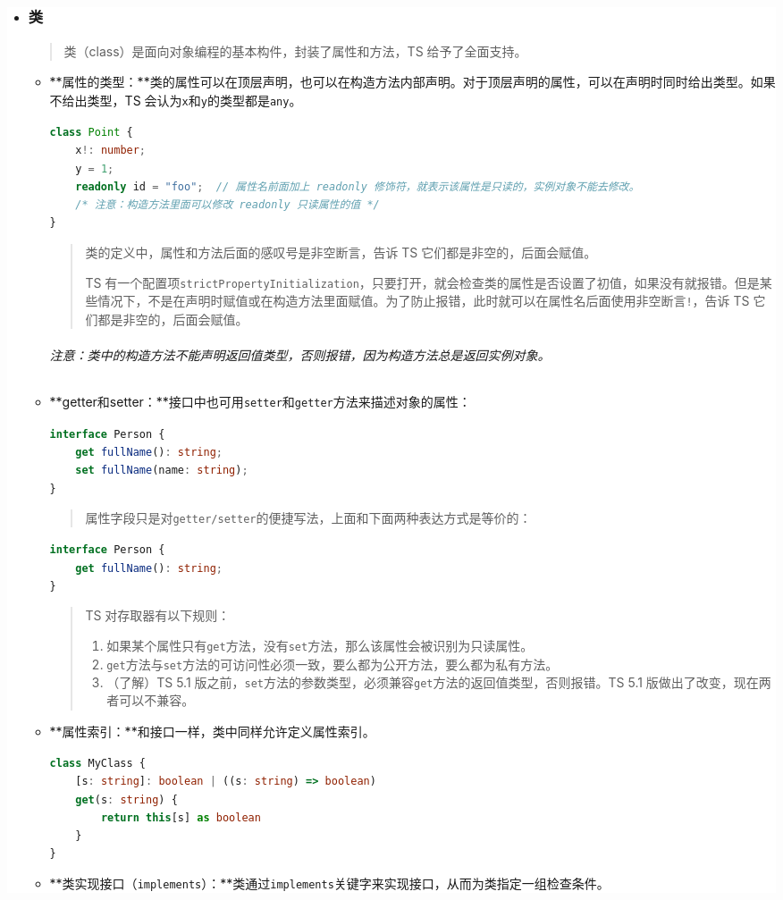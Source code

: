 - ### 类

  > 类（class）是面向对象编程的基本构件，封装了属性和方法，TS 给予了全面支持。

  - **属性的类型：**类的属性可以在顶层声明，也可以在构造方法内部声明。对于顶层声明的属性，可以在声明时同时给出类型。如果不给出类型，TS 会认为`x`和`y`的类型都是`any`。

    ```ts
    class Point {
        x!: number;
        y = 1;
        readonly id = "foo";  // 属性名前面加上 readonly 修饰符，就表示该属性是只读的，实例对象不能去修改。
        /* 注意：构造方法里面可以修改 readonly 只读属性的值 */
    }
    ```

    > 类的定义中，属性和方法后面的感叹号是非空断言，告诉 TS 它们都是非空的，后面会赋值。
    >
    > TS 有一个配置项`strictPropertyInitialization`，只要打开，就会检查类的属性是否设置了初值，如果没有就报错。但是某些情况下，不是在声明时赋值或在构造方法里面赋值。为了防止报错，此时就可以在属性名后面使用非空断言`!`，告诉 TS 它们都是非空的，后面会赋值。

    ###### 注意：类中的构造方法不能声明返回值类型，否则报错，因为构造方法总是返回实例对象。

  - **getter和setter：**接口中也可用`setter`和`getter`方法来描述对象的属性：

    ```ts
    interface Person {
        get fullName(): string;
        set fullName(name: string);
    }
    ```

    > 属性字段只是对`getter/setter`的便捷写法，上面和下面两种表达方式是等价的：

    ```ts
    interface Person {
        get fullName(): string;
    }
    ```

    > TS 对存取器有以下规则：
    >
    > 1. 如果某个属性只有`get`方法，没有`set`方法，那么该属性会被识别为只读属性。
    > 2. `get`方法与`set`方法的可访问性必须一致，要么都为公开方法，要么都为私有方法。
    > 3. （了解）TS 5.1 版之前，`set`方法的参数类型，必须兼容`get`方法的返回值类型，否则报错。TS 5.1 版做出了改变，现在两者可以不兼容。

  - **属性索引：**和接口一样，类中同样允许定义属性索引。

    ```ts
    class MyClass {
        [s: string]: boolean | ((s: string) => boolean)
        get(s: string) {
            return this[s] as boolean
        }
    }
    ```

  - **类实现接口（`implements`）：**类通过`implements`关键字来实现接口，从而为类指定一组检查条件。
